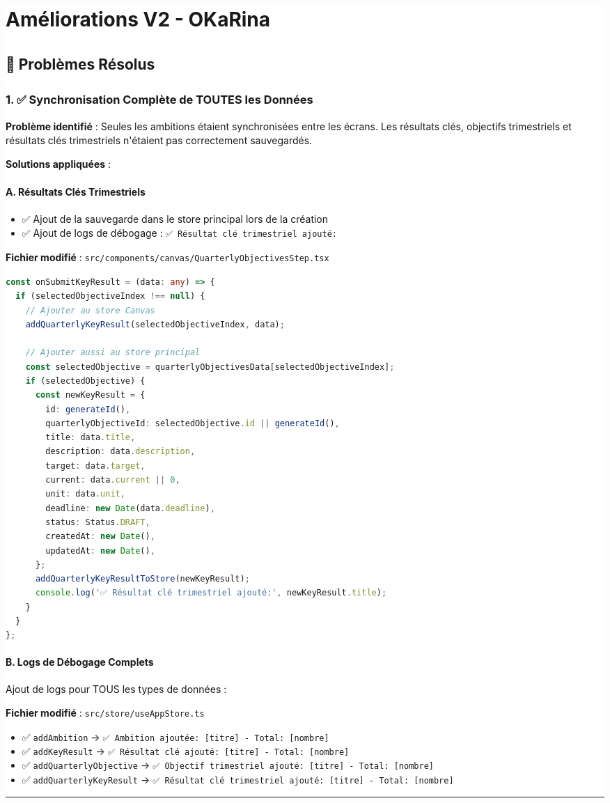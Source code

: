 # Améliorations V2 - OKaRina

## 🎯 Problèmes Résolus

### 1. ✅ Synchronisation Complète de TOUTES les Données

**Problème identifié** : Seules les ambitions étaient synchronisées entre les écrans. Les résultats clés, objectifs trimestriels et résultats clés trimestriels n'étaient pas correctement sauvegardés.

**Solutions appliquées** :

#### A. Résultats Clés Trimestriels
- ✅ Ajout de la sauvegarde dans le store principal lors de la création
- ✅ Ajout de logs de débogage : `✅ Résultat clé trimestriel ajouté:`

**Fichier modifié** : `src/components/canvas/QuarterlyObjectivesStep.tsx`
```typescript
const onSubmitKeyResult = (data: any) => {
  if (selectedObjectiveIndex !== null) {
    // Ajouter au store Canvas
    addQuarterlyKeyResult(selectedObjectiveIndex, data);
    
    // Ajouter aussi au store principal
    const selectedObjective = quarterlyObjectivesData[selectedObjectiveIndex];
    if (selectedObjective) {
      const newKeyResult = {
        id: generateId(),
        quarterlyObjectiveId: selectedObjective.id || generateId(),
        title: data.title,
        description: data.description,
        target: data.target,
        current: data.current || 0,
        unit: data.unit,
        deadline: new Date(data.deadline),
        status: Status.DRAFT,
        createdAt: new Date(),
        updatedAt: new Date(),
      };
      addQuarterlyKeyResultToStore(newKeyResult);
      console.log('✅ Résultat clé trimestriel ajouté:', newKeyResult.title);
    }
  }
};
```

#### B. Logs de Débogage Complets
Ajout de logs pour TOUS les types de données :

**Fichier modifié** : `src/store/useAppStore.ts`

- ✅ `addAmbition` → `✅ Ambition ajoutée: [titre] - Total: [nombre]`
- ✅ `addKeyResult` → `✅ Résultat clé ajouté: [titre] - Total: [nombre]`
- ✅ `addQuarterlyObjective` → `✅ Objectif trimestriel ajouté: [titre] - Total: [nombre]`
- ✅ `addQuarterlyKeyResult` → `✅ Résultat clé trimestriel ajouté: [titre] - Total: [nombre]`

---
